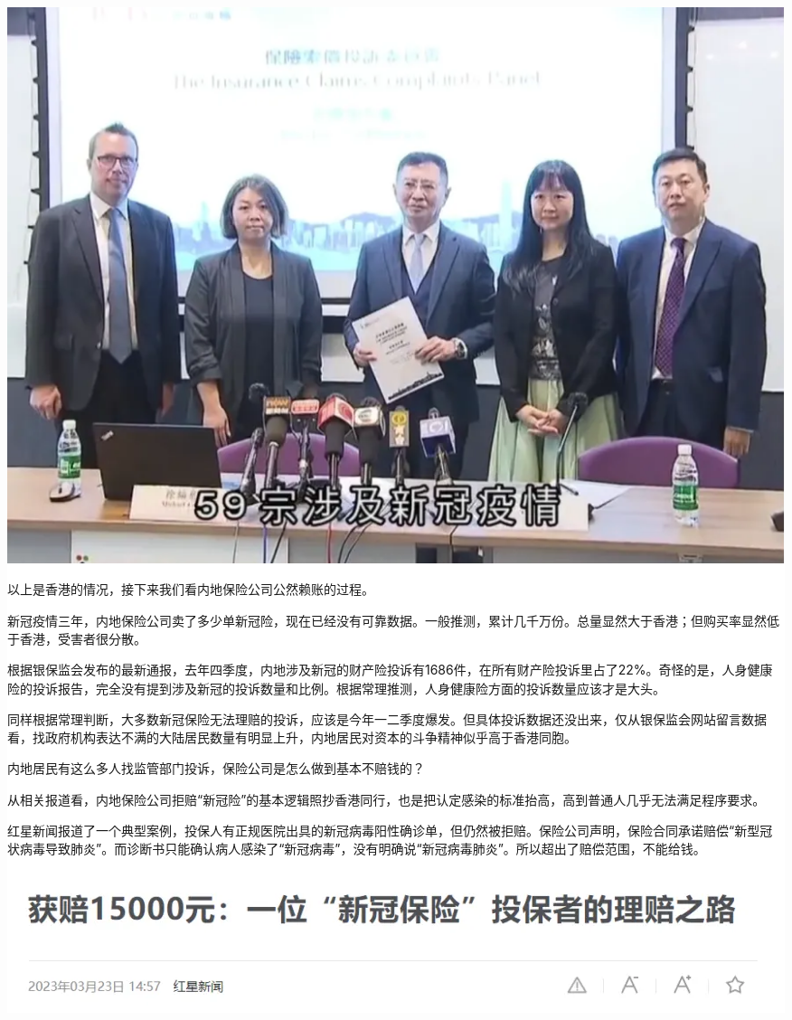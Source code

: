![](/images/btnews/0501_0600/0576/8e1df0ee-b905-48e1-91fe-bfeb7d51782c.webp)

以上是香港的情况，接下来我们看内地保险公司公然赖账的过程。

新冠疫情三年，内地保险公司卖了多少单新冠险，现在已经没有可靠数据。一般推测，累计几千万份。总量显然大于香港；但购买率显然低于香港，受害者很分散。

根据银保监会发布的最新通报，去年四季度，内地涉及新冠的财产险投诉有1686件，在所有财产险投诉里占了22%。奇怪的是，人身健康险的投诉报告，完全没有提到涉及新冠的投诉数量和比例。根据常理推测，人身健康险方面的投诉数量应该才是大头。

同样根据常理判断，大多数新冠保险无法理赔的投诉，应该是今年一二季度爆发。但具体投诉数据还没出来，仅从银保监会网站留言数据看，找政府机构表达不满的大陆居民数量有明显上升，内地居民对资本的斗争精神似乎高于香港同胞。

内地居民有这么多人找监管部门投诉，保险公司是怎么做到基本不赔钱的？

从相关报道看，内地保险公司拒赔“新冠险”的基本逻辑照抄香港同行，也是把认定感染的标准抬高，高到普通人几乎无法满足程序要求。

红星新闻报道了一个典型案例，投保人有正规医院出具的新冠病毒阳性确诊单，但仍然被拒赔。保险公司声明，保险合同承诺赔偿“新型冠状病毒导致肺炎”。而诊断书只能确认病人感染了“新冠病毒”，没有明确说“新冠病毒肺炎”。所以超出了赔偿范围，不能给钱。

![](/images/btnews/0501_0600/0576/a8ffd520-d9c3-4464-b1b3-af9f82c54d48.webp)
